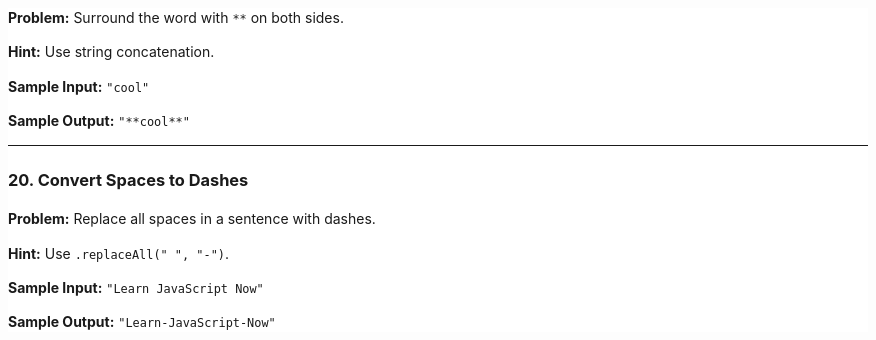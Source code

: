 **Problem:**
Surround the word with `**` on both sides.

**Hint:** Use string concatenation.

**Sample Input:**
`"cool"`

**Sample Output:**
`"**cool**"`

---

### 20. Convert Spaces to Dashes

**Problem:**
Replace all spaces in a sentence with dashes.

**Hint:** Use `.replaceAll(" ", "-")`.

**Sample Input:**
`"Learn JavaScript Now"`

**Sample Output:**
`"Learn-JavaScript-Now"`
